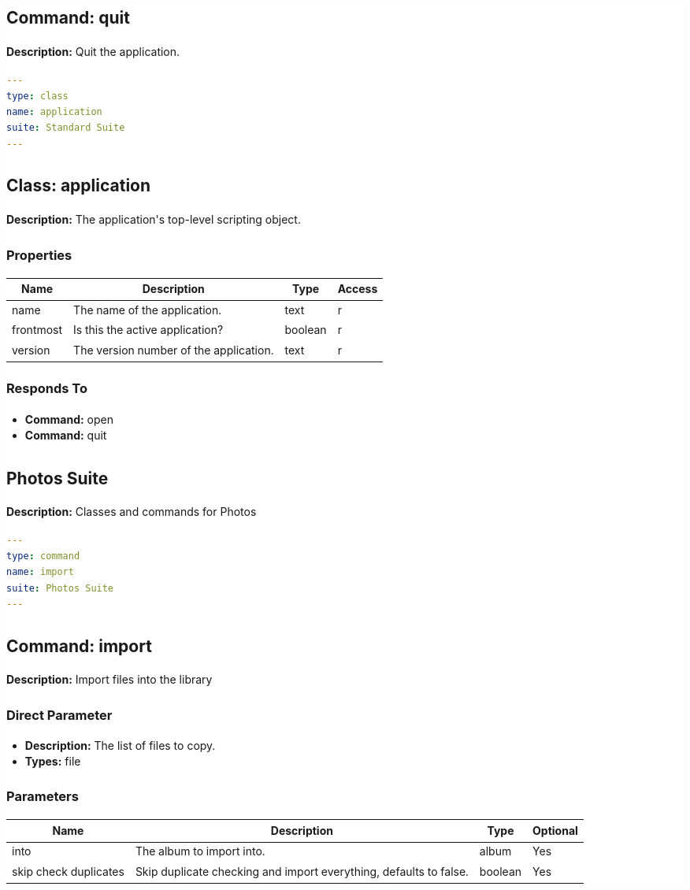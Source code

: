## Command: quit

**Description:** Quit the application.

<a name="application"></a>
```yaml
---
type: class
name: application
suite: Standard Suite
---
```

## Class: application

**Description:** The application's top-level scripting object.

### Properties
| Name | Description | Type | Access |
|---|---|---|---|
| name | The name of the application. | text | r |
| frontmost | Is this the active application? | boolean | r |
| version | The version number of the application. | text | r |

### Responds To
- **Command:** open
- **Command:** quit
## Photos Suite

**Description:** Classes and commands for Photos

<a name="import"></a>
```yaml
---
type: command
name: import
suite: Photos Suite
---
```

## Command: import

**Description:** Import files into the library

### Direct Parameter
- **Description:** The list of files to copy.
- **Types:** file
### Parameters
| Name | Description | Type | Optional |
|---|---|---|---|
| into | The album to import into. | album | Yes |
| skip check duplicates | Skip duplicate checking and import everything, defaults to false. | boolean | Yes |
